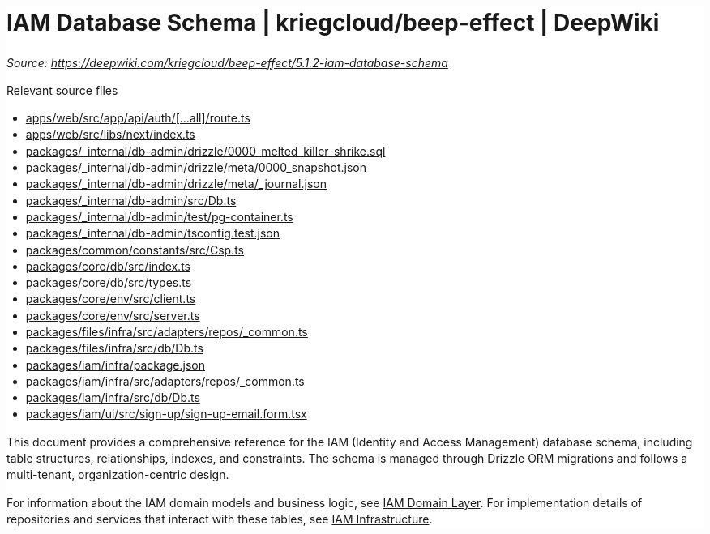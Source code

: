 # IAM Database Schema | kriegcloud/beep-effect | DeepWiki

_Source: https://deepwiki.com/kriegcloud/beep-effect/5.1.2-iam-database-schema_

Relevant source files
*   [apps/web/src/app/api/auth/[...all]/route.ts](https://deepwiki.com/kriegcloud/beep-effect/apps/web/src/app/api/auth/%5B...all%5D/route.ts)
*   [apps/web/src/libs/next/index.ts](https://github.com/kriegcloud/beep-effect/blob/b64126f6/apps/web/src/libs/next/index.ts)
*   [packages/_internal/db-admin/drizzle/0000_melted_killer_shrike.sql](https://github.com/kriegcloud/beep-effect/blob/b64126f6/packages/_internal/db-admin/drizzle/0000_melted_killer_shrike.sql)
*   [packages/_internal/db-admin/drizzle/meta/0000_snapshot.json](https://github.com/kriegcloud/beep-effect/blob/b64126f6/packages/_internal/db-admin/drizzle/meta/0000_snapshot.json)
*   [packages/_internal/db-admin/drizzle/meta/_journal.json](https://github.com/kriegcloud/beep-effect/blob/b64126f6/packages/_internal/db-admin/drizzle/meta/_journal.json)
*   [packages/_internal/db-admin/src/Db.ts](https://github.com/kriegcloud/beep-effect/blob/b64126f6/packages/_internal/db-admin/src/Db.ts)
*   [packages/_internal/db-admin/test/pg-container.ts](https://github.com/kriegcloud/beep-effect/blob/b64126f6/packages/_internal/db-admin/test/pg-container.ts)
*   [packages/_internal/db-admin/tsconfig.test.json](https://github.com/kriegcloud/beep-effect/blob/b64126f6/packages/_internal/db-admin/tsconfig.test.json)
*   [packages/common/constants/src/Csp.ts](https://github.com/kriegcloud/beep-effect/blob/b64126f6/packages/common/constants/src/Csp.ts)
*   [packages/core/db/src/index.ts](https://github.com/kriegcloud/beep-effect/blob/b64126f6/packages/core/db/src/index.ts)
*   [packages/core/db/src/types.ts](https://github.com/kriegcloud/beep-effect/blob/b64126f6/packages/core/db/src/types.ts)
*   [packages/core/env/src/client.ts](https://github.com/kriegcloud/beep-effect/blob/b64126f6/packages/core/env/src/client.ts)
*   [packages/core/env/src/server.ts](https://github.com/kriegcloud/beep-effect/blob/b64126f6/packages/core/env/src/server.ts)
*   [packages/files/infra/src/adapters/repos/_common.ts](https://github.com/kriegcloud/beep-effect/blob/b64126f6/packages/files/infra/src/adapters/repos/_common.ts)
*   [packages/files/infra/src/db/Db.ts](https://github.com/kriegcloud/beep-effect/blob/b64126f6/packages/files/infra/src/db/Db.ts)
*   [packages/iam/infra/package.json](https://github.com/kriegcloud/beep-effect/blob/b64126f6/packages/iam/infra/package.json)
*   [packages/iam/infra/src/adapters/repos/_common.ts](https://github.com/kriegcloud/beep-effect/blob/b64126f6/packages/iam/infra/src/adapters/repos/_common.ts)
*   [packages/iam/infra/src/db/Db.ts](https://github.com/kriegcloud/beep-effect/blob/b64126f6/packages/iam/infra/src/db/Db.ts)
*   [packages/iam/ui/src/sign-up/sign-up-email.form.tsx](https://github.com/kriegcloud/beep-effect/blob/b64126f6/packages/iam/ui/src/sign-up/sign-up-email.form.tsx)

This document provides a comprehensive reference for the IAM (Identity and Access Management) database schema, including table structures, relationships, indexes, and constraints. The schema is managed through Drizzle ORM migrations and follows a multi-tenant, organization-centric design.

For information about the IAM domain models and business logic, see [IAM Domain Layer](https://deepwiki.com/kriegcloud/beep-effect/5.1.1-iam-domain-layer). For implementation details of repositories and services that interact with these tables, see [IAM Infrastructure](https://deepwiki.com/kriegcloud/beep-effect/5.1.3-iam-infrastructure).
